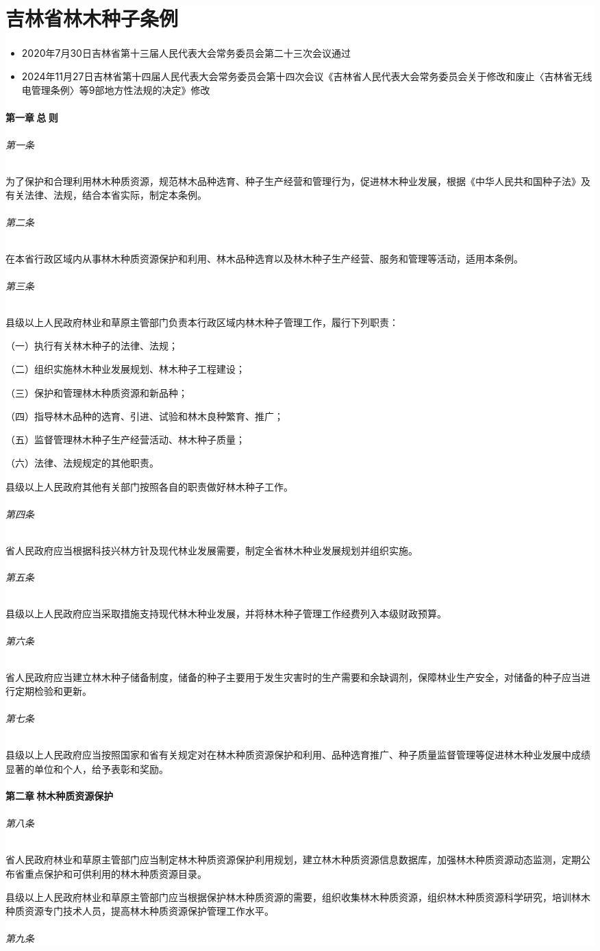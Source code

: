 # 吉林省林木种子条例

- 2020年7月30日吉林省第十三届人民代表大会常务委员会第二十三次会议通过

- 2024年11月27日吉林省第十四届人民代表大会常务委员会第十四次会议《吉林省人民代表大会常务委员会关于修改和废止〈吉林省无线电管理条例〉等9部地方性法规的决定》修改



#### 第一章 总 则

###### 第一条

为了保护和合理利用林木种质资源，规范林木品种选育、种子生产经营和管理行为，促进林木种业发展，根据《中华人民共和国种子法》及有关法律、法规，结合本省实际，制定本条例。

###### 第二条

在本省行政区域内从事林木种质资源保护和利用、林木品种选育以及林木种子生产经营、服务和管理等活动，适用本条例。

###### 第三条

县级以上人民政府林业和草原主管部门负责本行政区域内林木种子管理工作，履行下列职责：

（一）执行有关林木种子的法律、法规；

（二）组织实施林木种业发展规划、林木种子工程建设；

（三）保护和管理林木种质资源和新品种；

（四）指导林木品种的选育、引进、试验和林木良种繁育、推广；

（五）监督管理林木种子生产经营活动、林木种子质量；

（六）法律、法规规定的其他职责。

县级以上人民政府其他有关部门按照各自的职责做好林木种子工作。

###### 第四条

省人民政府应当根据科技兴林方针及现代林业发展需要，制定全省林木种业发展规划并组织实施。

###### 第五条

县级以上人民政府应当采取措施支持现代林木种业发展，并将林木种子管理工作经费列入本级财政预算。

###### 第六条

省人民政府应当建立林木种子储备制度，储备的种子主要用于发生灾害时的生产需要和余缺调剂，保障林业生产安全，对储备的种子应当进行定期检验和更新。

###### 第七条

县级以上人民政府应当按照国家和省有关规定对在林木种质资源保护和利用、品种选育推广、种子质量监督管理等促进林木种业发展中成绩显著的单位和个人，给予表彰和奖励。

#### 第二章 林木种质资源保护

###### 第八条

省人民政府林业和草原主管部门应当制定林木种质资源保护利用规划，建立林木种质资源信息数据库，加强林木种质资源动态监测，定期公布省重点保护和可供利用的林木种质资源目录。

县级以上人民政府林业和草原主管部门应当根据保护林木种质资源的需要，组织收集林木种质资源，组织林木种质资源科学研究，培训林木种质资源专门技术人员，提高林木种质资源保护管理工作水平。

###### 第九条

